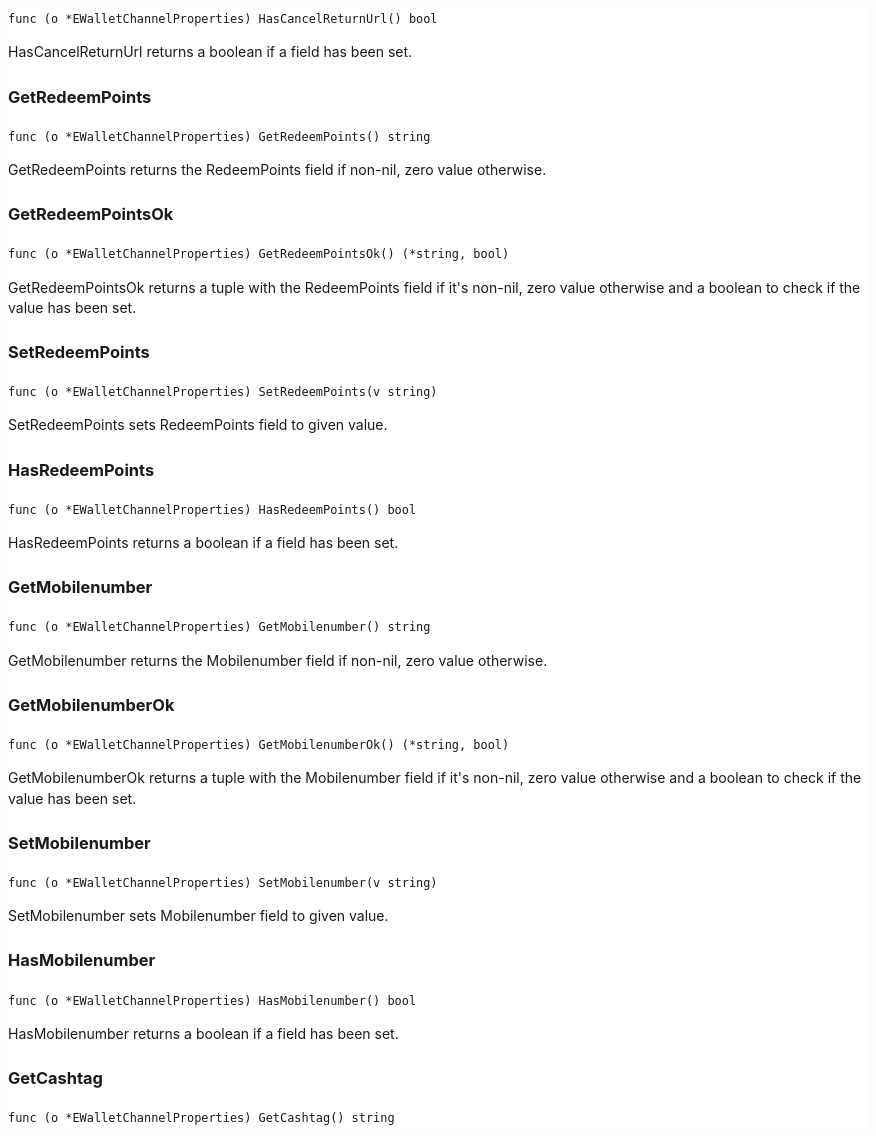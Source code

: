 `func (o *EWalletChannelProperties) HasCancelReturnUrl() bool`

HasCancelReturnUrl returns a boolean if a field has been set.

### GetRedeemPoints

`func (o *EWalletChannelProperties) GetRedeemPoints() string`

GetRedeemPoints returns the RedeemPoints field if non-nil, zero value otherwise.

### GetRedeemPointsOk

`func (o *EWalletChannelProperties) GetRedeemPointsOk() (*string, bool)`

GetRedeemPointsOk returns a tuple with the RedeemPoints field if it's non-nil, zero value otherwise
and a boolean to check if the value has been set.

### SetRedeemPoints

`func (o *EWalletChannelProperties) SetRedeemPoints(v string)`

SetRedeemPoints sets RedeemPoints field to given value.

### HasRedeemPoints

`func (o *EWalletChannelProperties) HasRedeemPoints() bool`

HasRedeemPoints returns a boolean if a field has been set.

### GetMobilenumber

`func (o *EWalletChannelProperties) GetMobilenumber() string`

GetMobilenumber returns the Mobilenumber field if non-nil, zero value otherwise.

### GetMobilenumberOk

`func (o *EWalletChannelProperties) GetMobilenumberOk() (*string, bool)`

GetMobilenumberOk returns a tuple with the Mobilenumber field if it's non-nil, zero value otherwise
and a boolean to check if the value has been set.

### SetMobilenumber

`func (o *EWalletChannelProperties) SetMobilenumber(v string)`

SetMobilenumber sets Mobilenumber field to given value.

### HasMobilenumber

`func (o *EWalletChannelProperties) HasMobilenumber() bool`

HasMobilenumber returns a boolean if a field has been set.

### GetCashtag

`func (o *EWalletChannelProperties) GetCashtag() string`
